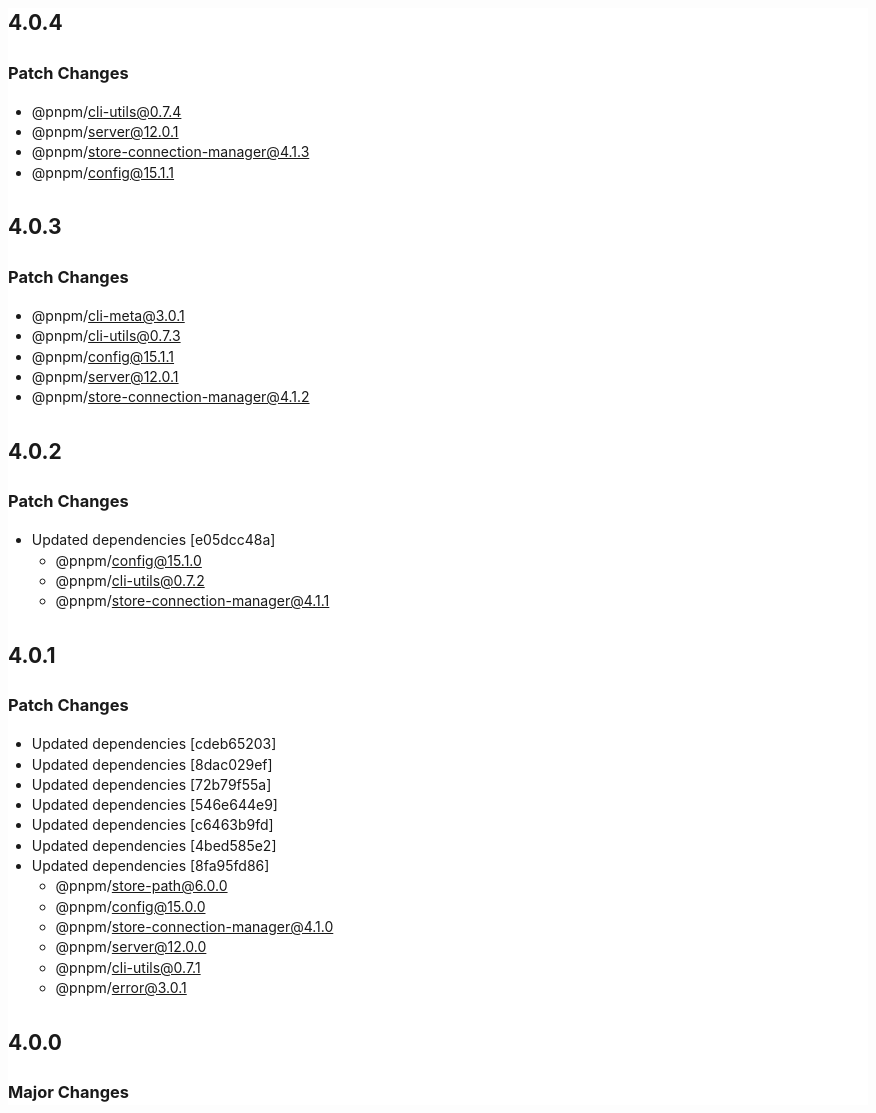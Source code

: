 ## 4.0.4

### Patch Changes

- @pnpm/cli-utils@0.7.4
- @pnpm/server@12.0.1
- @pnpm/store-connection-manager@4.1.3
- @pnpm/config@15.1.1

## 4.0.3

### Patch Changes

- @pnpm/cli-meta@3.0.1
- @pnpm/cli-utils@0.7.3
- @pnpm/config@15.1.1
- @pnpm/server@12.0.1
- @pnpm/store-connection-manager@4.1.2

## 4.0.2

### Patch Changes

- Updated dependencies [e05dcc48a]
  - @pnpm/config@15.1.0
  - @pnpm/cli-utils@0.7.2
  - @pnpm/store-connection-manager@4.1.1

## 4.0.1

### Patch Changes

- Updated dependencies [cdeb65203]
- Updated dependencies [8dac029ef]
- Updated dependencies [72b79f55a]
- Updated dependencies [546e644e9]
- Updated dependencies [c6463b9fd]
- Updated dependencies [4bed585e2]
- Updated dependencies [8fa95fd86]
  - @pnpm/store-path@6.0.0
  - @pnpm/config@15.0.0
  - @pnpm/store-connection-manager@4.1.0
  - @pnpm/server@12.0.0
  - @pnpm/cli-utils@0.7.1
  - @pnpm/error@3.0.1

## 4.0.0

### Major Changes
